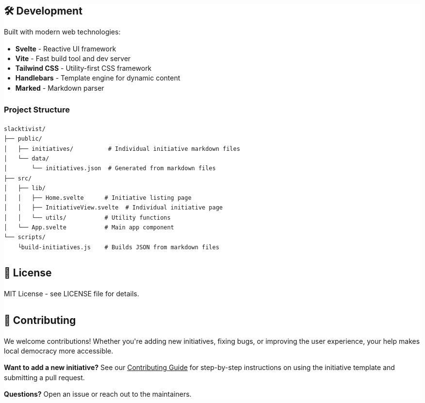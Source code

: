 ## 🛠️ Development

Built with modern web technologies:
- **Svelte** - Reactive UI framework
- **Vite** - Fast build tool and dev server
- **Tailwind CSS** - Utility-first CSS framework
- **Handlebars** - Template engine for dynamic content
- **Marked** - Markdown parser

### Project Structure

```
slacktivist/
├── public/
│   ├── initiatives/          # Individual initiative markdown files
│   └── data/
│       └── initiatives.json  # Generated from markdown files
├── src/
│   ├── lib/
│   │   ├── Home.svelte      # Initiative listing page
│   │   ├── InitiativeView.svelte  # Individual initiative page
│   │   └── utils/           # Utility functions
│   └── App.svelte           # Main app component
└── scripts/
    └build-initiatives.js    # Builds JSON from markdown files
```

## 📄 License

MIT License - see LICENSE file for details.

## 🤝 Contributing

We welcome contributions! Whether you're adding new initiatives, fixing bugs, or improving the user experience, your help makes local democracy more accessible.

**Want to add a new initiative?** See our [Contributing Guide](CONTRIBUTING.md) for step-by-step instructions on using the initiative template and submitting a pull request.

**Questions?** Open an issue or reach out to the maintainers.
